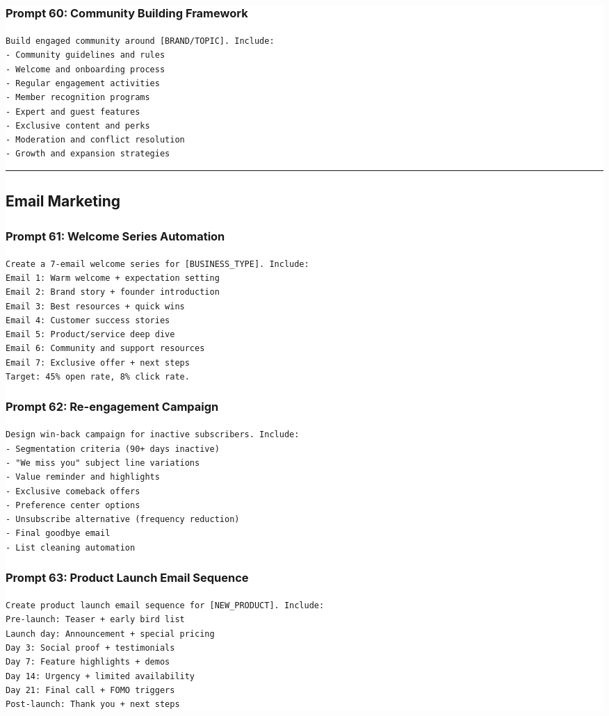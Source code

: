 ### Prompt 60: Community Building Framework
```
Build engaged community around [BRAND/TOPIC]. Include:
- Community guidelines and rules
- Welcome and onboarding process
- Regular engagement activities
- Member recognition programs
- Expert and guest features
- Exclusive content and perks
- Moderation and conflict resolution
- Growth and expansion strategies
```

---

## Email Marketing

### Prompt 61: Welcome Series Automation
```
Create a 7-email welcome series for [BUSINESS_TYPE]. Include:
Email 1: Warm welcome + expectation setting
Email 2: Brand story + founder introduction
Email 3: Best resources + quick wins
Email 4: Customer success stories
Email 5: Product/service deep dive
Email 6: Community and support resources
Email 7: Exclusive offer + next steps
Target: 45% open rate, 8% click rate.
```

### Prompt 62: Re-engagement Campaign
```
Design win-back campaign for inactive subscribers. Include:
- Segmentation criteria (90+ days inactive)
- "We miss you" subject line variations
- Value reminder and highlights
- Exclusive comeback offers
- Preference center options
- Unsubscribe alternative (frequency reduction)
- Final goodbye email
- List cleaning automation
```

### Prompt 63: Product Launch Email Sequence
```
Create product launch email sequence for [NEW_PRODUCT]. Include:
Pre-launch: Teaser + early bird list
Launch day: Announcement + special pricing
Day 3: Social proof + testimonials
Day 7: Feature highlights + demos
Day 14: Urgency + limited availability
Day 21: Final call + FOMO triggers
Post-launch: Thank you + next steps
```
